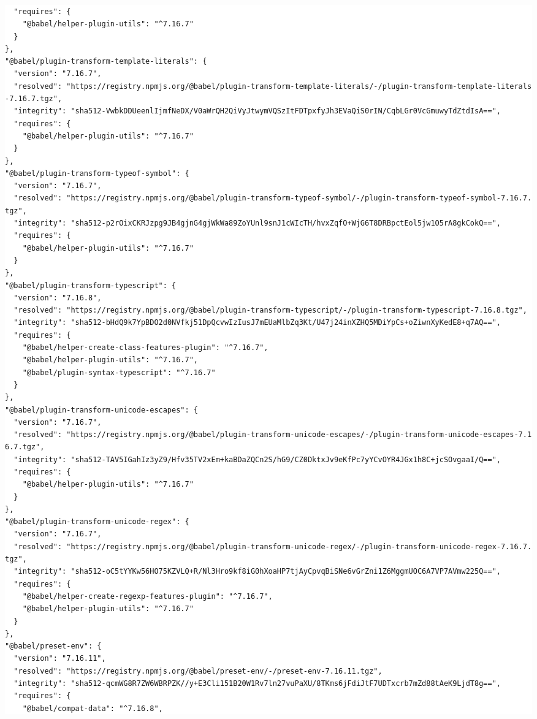       "requires": {
        "@babel/helper-plugin-utils": "^7.16.7"
      }
    },
    "@babel/plugin-transform-template-literals": {
      "version": "7.16.7",
      "resolved": "https://registry.npmjs.org/@babel/plugin-transform-template-literals/-/plugin-transform-template-literals-7.16.7.tgz",
      "integrity": "sha512-VwbkDDUeenlIjmfNeDX/V0aWrQH2QiVyJtwymVQSzItFDTpxfyJh3EVaQiS0rIN/CqbLGr0VcGmuwyTdZtdIsA==",
      "requires": {
        "@babel/helper-plugin-utils": "^7.16.7"
      }
    },
    "@babel/plugin-transform-typeof-symbol": {
      "version": "7.16.7",
      "resolved": "https://registry.npmjs.org/@babel/plugin-transform-typeof-symbol/-/plugin-transform-typeof-symbol-7.16.7.tgz",
      "integrity": "sha512-p2rOixCKRJzpg9JB4gjnG4gjWkWa89ZoYUnl9snJ1cWIcTH/hvxZqfO+WjG6T8DRBpctEol5jw1O5rA8gkCokQ==",
      "requires": {
        "@babel/helper-plugin-utils": "^7.16.7"
      }
    },
    "@babel/plugin-transform-typescript": {
      "version": "7.16.8",
      "resolved": "https://registry.npmjs.org/@babel/plugin-transform-typescript/-/plugin-transform-typescript-7.16.8.tgz",
      "integrity": "sha512-bHdQ9k7YpBDO2d0NVfkj51DpQcvwIzIusJ7mEUaMlbZq3Kt/U47j24inXZHQ5MDiYpCs+oZiwnXyKedE8+q7AQ==",
      "requires": {
        "@babel/helper-create-class-features-plugin": "^7.16.7",
        "@babel/helper-plugin-utils": "^7.16.7",
        "@babel/plugin-syntax-typescript": "^7.16.7"
      }
    },
    "@babel/plugin-transform-unicode-escapes": {
      "version": "7.16.7",
      "resolved": "https://registry.npmjs.org/@babel/plugin-transform-unicode-escapes/-/plugin-transform-unicode-escapes-7.16.7.tgz",
      "integrity": "sha512-TAV5IGahIz3yZ9/Hfv35TV2xEm+kaBDaZQCn2S/hG9/CZ0DktxJv9eKfPc7yYCvOYR4JGx1h8C+jcSOvgaaI/Q==",
      "requires": {
        "@babel/helper-plugin-utils": "^7.16.7"
      }
    },
    "@babel/plugin-transform-unicode-regex": {
      "version": "7.16.7",
      "resolved": "https://registry.npmjs.org/@babel/plugin-transform-unicode-regex/-/plugin-transform-unicode-regex-7.16.7.tgz",
      "integrity": "sha512-oC5tYYKw56HO75KZVLQ+R/Nl3Hro9kf8iG0hXoaHP7tjAyCpvqBiSNe6vGrZni1Z6MggmUOC6A7VP7AVmw225Q==",
      "requires": {
        "@babel/helper-create-regexp-features-plugin": "^7.16.7",
        "@babel/helper-plugin-utils": "^7.16.7"
      }
    },
    "@babel/preset-env": {
      "version": "7.16.11",
      "resolved": "https://registry.npmjs.org/@babel/preset-env/-/preset-env-7.16.11.tgz",
      "integrity": "sha512-qcmWG8R7ZW6WBRPZK//y+E3Cli151B20W1Rv7ln27vuPaXU/8TKms6jFdiJtF7UDTxcrb7mZd88tAeK9LjdT8g==",
      "requires": {
        "@babel/compat-data": "^7.16.8",